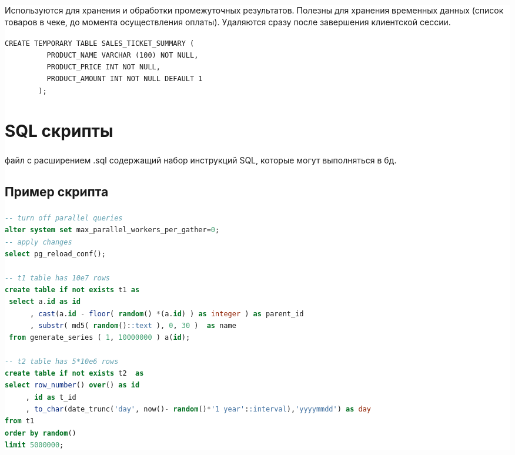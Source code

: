 Используются для хранения и обработки промежуточных результатов. Полезны для хранения временных данных (список товаров в чеке, до момента осуществления оплаты). Удаляются сразу после завершения клиентской сессии.

```
CREATE TEMPORARY TABLE SALES_TICKET_SUMMARY (
          PRODUCT_NAME VARCHAR (100) NOT NULL, 
          PRODUCT_PRICE INT NOT NULL, 
          PRODUCT_AMOUNT INT NOT NULL DEFAULT 1
        );
```



# SQL скрипты

файл с расширением .sql содержащий набор инструкций SQL, которые могут выполняться в бд.

## Пример скрипта
```sql
-- turn off parallel queries
alter system set max_parallel_workers_per_gather=0;
-- apply changes
select pg_reload_conf();

-- t1 table has 10e7 rows
create table if not exists t1 as
 select a.id as id
      , cast(a.id - floor( random() *(a.id) ) as integer ) as parent_id
      , substr( md5( random()::text ), 0, 30 )  as name
 from generate_series ( 1, 10000000 ) a(id);

-- t2 table has 5*10e6 rows
create table if not exists t2  as
select row_number() over() as id
     , id as t_id
     , to_char(date_trunc('day', now()- random()*'1 year'::interval),'yyyymmdd') as day
from t1
order by random() 
limit 5000000;

```